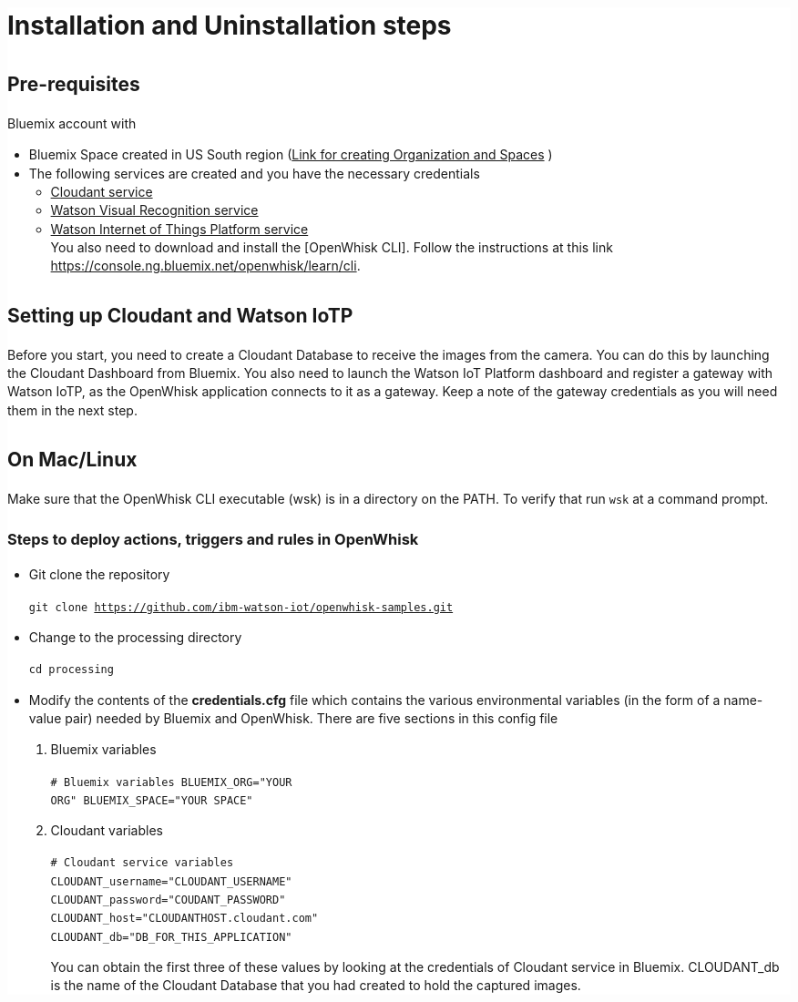 # Installation and Uninstallation steps #  

## Pre-requisites ##  
Bluemix account with    
* Bluemix Space created in US South region ([Link for creating Organization and Spaces](https://console.ng.bluemix.net/docs/admin/orgs_spaces.html#orgsspacesusers) )  
* The following services are created and you have the necessary credentials
  * [Cloudant service](https://console.ng.bluemix.net/docs/services/Cloudant/getting-started.html)  
  * [Watson Visual Recognition service](https://www.ibm.com/watson/developercloud/visual-recognition.html)  
  * [Watson Internet of Things Platform service](https://console.ng.bluemix.net/docs/services/IoT/index.html)  
You also need to download and install the [OpenWhisk CLI]. Follow the instructions at this link  https://console.ng.bluemix.net/openwhisk/learn/cli.

## Setting up Cloudant and Watson IoTP
Before you start, you need to create a Cloudant Database to receive the images from the camera. You can do this by launching the Cloudant Dashboard from Bluemix.
You also need to launch the Watson IoT Platform dashboard and register a gateway with Watson IoTP, as the OpenWhisk application connects to it as a gateway. Keep a note of the gateway credentials as you will need them in the next step.

## On Mac/Linux
Make sure that the OpenWhisk CLI executable (wsk) is in a directory on the PATH.
To verify that run  <code>wsk</code> at a command prompt.
### Steps to deploy actions, triggers and rules in OpenWhisk ##  
* Git clone the repository <pre><code>git clone https://github.com/ibm-watson-iot/openwhisk-samples.git </code></pre>
* Change to the processing directory <pre><code>cd processing  </code></pre>
* Modify the contents of the **credentials.cfg** file which contains the various environmental variables (in the form of a name-value pair) needed by Bluemix and OpenWhisk. There are five sections in this config file  

  1. Bluemix variables <pre><code># Bluemix variables
  BLUEMIX_ORG="YOUR ORG"
  BLUEMIX_SPACE="YOUR SPACE"</code></pre>
  2. Cloudant variables <pre><code># Cloudant service variables
  CLOUDANT_username="CLOUDANT_USERNAME"
  CLOUDANT_password="COUDANT_PASSWORD"
  CLOUDANT_host="CLOUDANTHOST.cloudant.com"
  CLOUDANT_db="DB_FOR_THIS_APPLICATION"</code></pre> You can obtain the first three of these values by looking at the credentials of Cloudant service in Bluemix. CLOUDANT_db is the name of the Cloudant Database that you had created to hold the captured images.